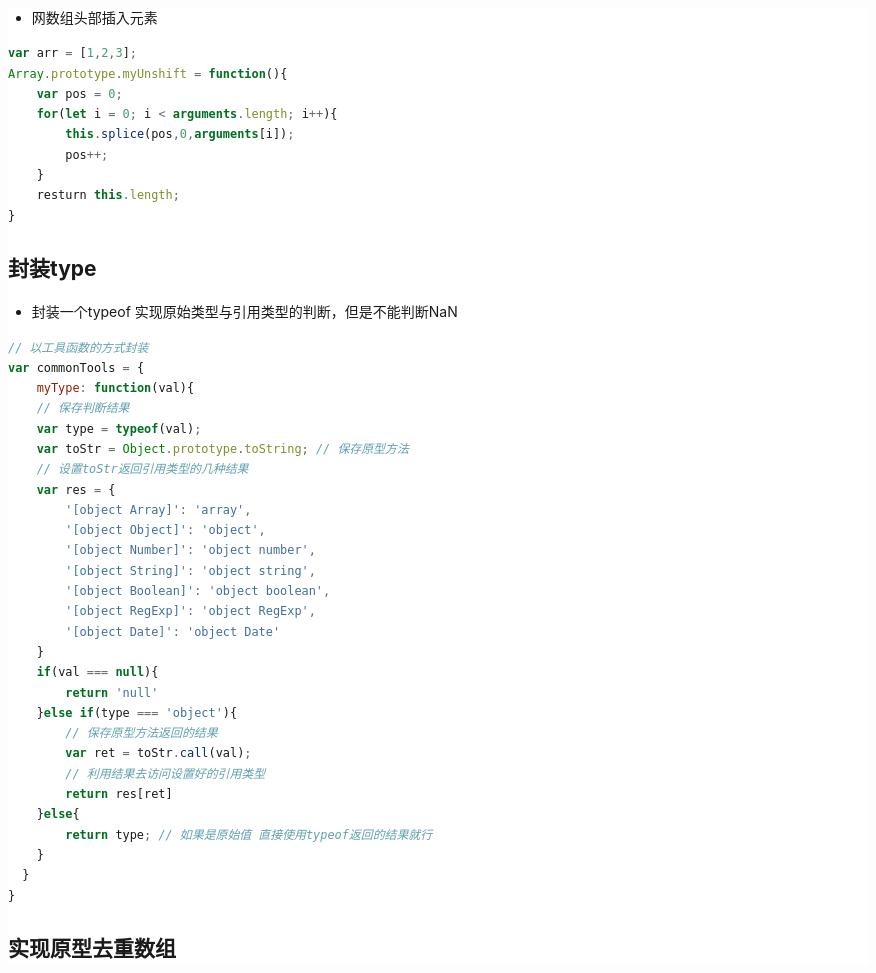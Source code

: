 - 网数组头部插入元素

```js
var arr = [1,2,3];
Array.prototype.myUnshift = function(){
    var pos = 0;
    for(let i = 0; i < arguments.length; i++){
        this.splice(pos,0,arguments[i]);
        pos++;
    }
    resturn this.length;
}
```



## 封装type

- 封装一个typeof 实现原始类型与引用类型的判断，但是不能判断NaN

```js
// 以工具函数的方式封装
var commonTools = {
    myType: function(val){
    // 保存判断结果
    var type = typeof(val);
    var toStr = Object.prototype.toString; // 保存原型方法
    // 设置toStr返回引用类型的几种结果
    var res = {
        '[object Array]': 'array',
        '[object Object]': 'object',
        '[object Number]': 'object number',
        '[object String]': 'object string',
        '[object Boolean]': 'object boolean',
        '[object RegExp]': 'object RegExp',
        '[object Date]': 'object Date'
    }
    if(val === null){
        return 'null'
    }else if(type === 'object'){
        // 保存原型方法返回的结果
        var ret = toStr.call(val);
        // 利用结果去访问设置好的引用类型
        return res[ret]
    }else{
        return type; // 如果是原始值 直接使用typeof返回的结果就行
    }
  }
}
```



## 实现原型去重数组
